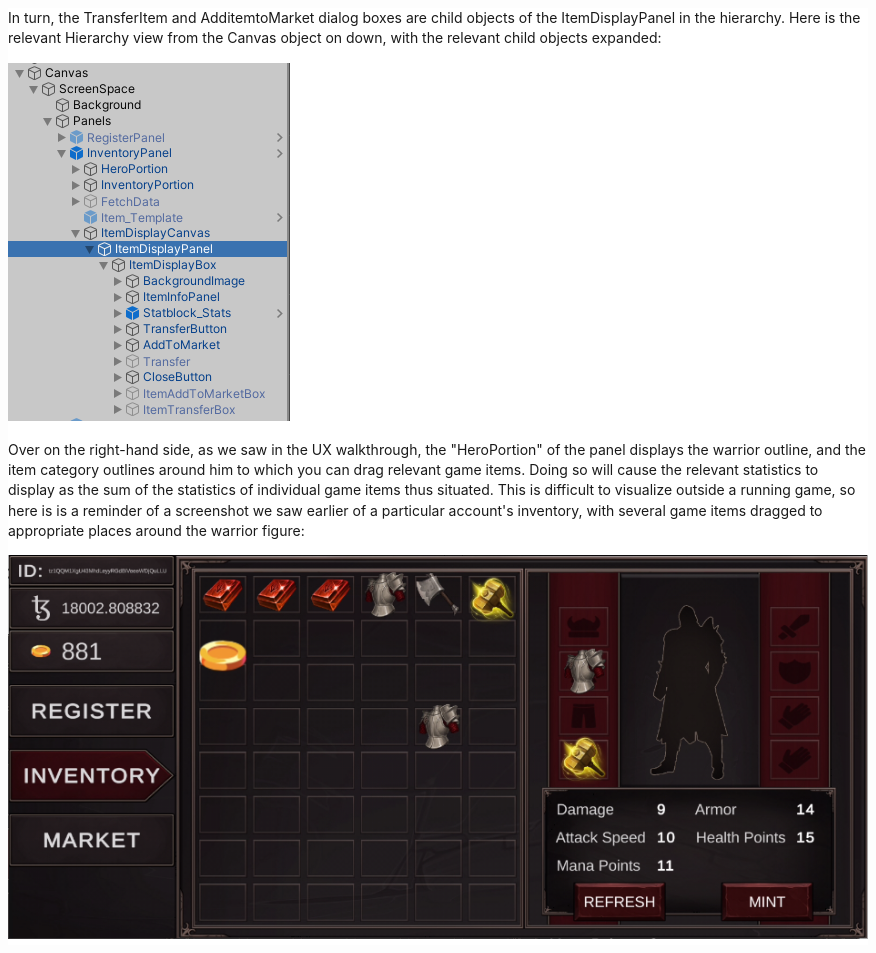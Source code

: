 In turn, the TransferItem and AdditemtoMarket dialog boxes are child objects of the ItemDisplayPanel in the hierarchy. Here is the relevant Hierarchy view from the Canvas object on down, with the relevant child objects expanded:

![item display hierrchy](./item_display_hierrchy.png)

Over on the right-hand side, as we saw in the UX walkthrough, the "HeroPortion" of the panel displays the warrior outline, and the item category outlines around him to which you can drag relevant game items.  Doing so will cause the relevant statistics to display as the sum of the statistics of individual game items thus situated.  This is difficult to visualize outside a running game, so here is is a reminder of a screenshot we saw earlier of a particular account's inventory, with several game items dragged to appropriate places around the warrior figure: 

![partly equipped](./partly_equipped.png)
